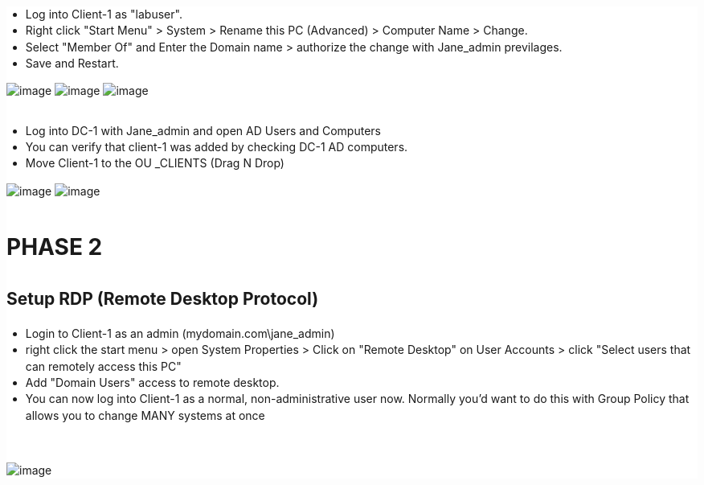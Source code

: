   - Log into Client-1 as "labuser".
  - Right click "Start Menu" > System > Rename this PC (Advanced) > Computer Name > Change.
  - Select "Member Of" and Enter the Domain name > authorize the change with Jane_admin previlages.
  - Save and Restart.
  
    

</P>

<p>
<img width="1231" height="1033" alt="image" src="https://github.com/user-attachments/assets/3fb1ffde-839d-4a1e-8d87-543e8aaf0fce" />
<img width="313" height="376" alt="image" src="https://github.com/user-attachments/assets/2acd7152-ab9e-4a99-9ecf-b1951ba354ca" />
<img width="452" height="292" alt="image" src="https://github.com/user-attachments/assets/026beae9-0621-435e-9b5e-26507665c767" />

</P>

<h2></h2>

<P> 
  
- Log into DC-1 with Jane_admin and open AD Users and Computers
- You can verify that client-1 was added by checking DC-1 AD computers.
- Move Client-1 to the OU _CLIENTS (Drag N Drop)

</P>
<p> 
  
<img width="502" height="324" alt="image" src="https://github.com/user-attachments/assets/74e9f1a2-4a84-4dc6-999a-9c9ad04d448c" />
<img width="628" height="225" alt="image" src="https://github.com/user-attachments/assets/a02e5f74-bee1-4ebc-ba62-b2177f89bb1d" />

</p>

<p>

<h2></h2>

<h1> PHASE 2</h1>


<h2> Setup RDP (Remote Desktop Protocol) </h2>

   <p> 
     
   - Login to Client-1 as an admin (mydomain.com\jane_admin)
   - right click the start menu > open System Properties > Click on "Remote Desktop" on User Accounts > click "Select users that can remotely access this PC"
   - Add "Domain Users" access to remote desktop.
   - You can now log into Client-1 as a normal, non-administrative user now. Normally you’d want to do this with Group Policy that allows you to change MANY systems at once


   </p>
   
</br> 

<p> 
  
<img width="911" height="703" alt="image" src="https://github.com/user-attachments/assets/3c67b64e-f38d-44b1-829e-edc8f62d998e" />
